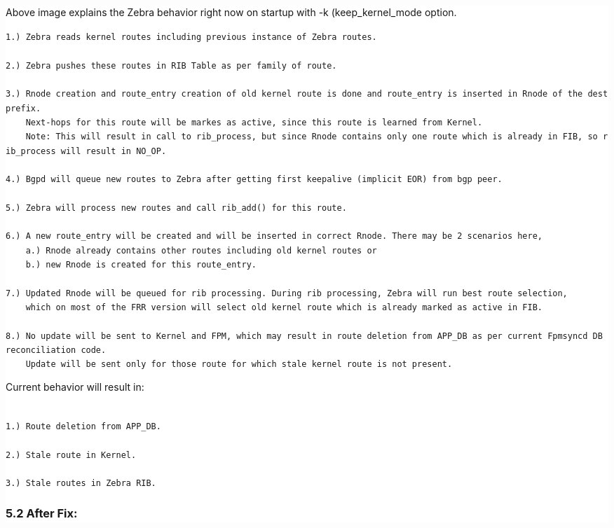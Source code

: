 Above image explains the Zebra behavior right now on startup with -k (keep_kernel_mode option.
```
1.) Zebra reads kernel routes including previous instance of Zebra routes.

2.) Zebra pushes these routes in RIB Table as per family of route.

3.) Rnode creation and route_entry creation of old kernel route is done and route_entry is inserted in Rnode of the destprefix. 
    Next-hops for this route will be markes as active, since this route is learned from Kernel.
    Note: This will result in call to rib_process, but since Rnode contains only one route which is already in FIB, so rib_process will result in NO_OP.

4.) Bgpd will queue new routes to Zebra after getting first keepalive (implicit EOR) from bgp peer.

5.) Zebra will process new routes and call rib_add() for this route.

6.) A new route_entry will be created and will be inserted in correct Rnode. There may be 2 scenarios here, 
    a.) Rnode already contains other routes including old kernel routes or 
    b.) new Rnode is created for this route_entry.

7.) Updated Rnode will be queued for rib processing. During rib processing, Zebra will run best route selection, 
    which on most of the FRR version will select old kernel route which is already marked as active in FIB.

8.) No update will be sent to Kernel and FPM, which may result in route deletion from APP_DB as per current Fpmsyncd DB reconciliation code. 
    Update will be sent only for those route for which stale kernel route is not present.
```

Current behavior will result in:
```

1.) Route deletion from APP_DB.

2.) Stale route in Kernel.

3.) Stale routes in Zebra RIB.
```

### 5.2 After Fix:
